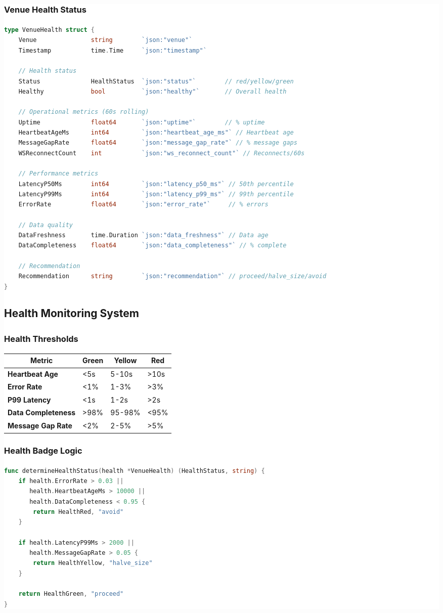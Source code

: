 ### Venue Health Status

```go
type VenueHealth struct {
    Venue               string        `json:"venue"`
    Timestamp           time.Time     `json:"timestamp"`
    
    // Health status
    Status              HealthStatus  `json:"status"`        // red/yellow/green
    Healthy             bool          `json:"healthy"`       // Overall health
    
    // Operational metrics (60s rolling)
    Uptime              float64       `json:"uptime"`        // % uptime
    HeartbeatAgeMs      int64         `json:"heartbeat_age_ms"` // Heartbeat age
    MessageGapRate      float64       `json:"message_gap_rate"` // % message gaps
    WSReconnectCount    int           `json:"ws_reconnect_count"` // Reconnects/60s
    
    // Performance metrics
    LatencyP50Ms        int64         `json:"latency_p50_ms"` // 50th percentile
    LatencyP99Ms        int64         `json:"latency_p99_ms"` // 99th percentile
    ErrorRate           float64       `json:"error_rate"`     // % errors
    
    // Data quality
    DataFreshness       time.Duration `json:"data_freshness"` // Data age
    DataCompleteness    float64       `json:"data_completeness"` // % complete
    
    // Recommendation
    Recommendation      string        `json:"recommendation"` // proceed/halve_size/avoid
}
```

## Health Monitoring System

### Health Thresholds

| Metric | Green | Yellow | Red |
|--------|-------|--------|-----|
| **Heartbeat Age** | <5s | 5-10s | >10s |
| **Error Rate** | <1% | 1-3% | >3% |
| **P99 Latency** | <1s | 1-2s | >2s |
| **Data Completeness** | >98% | 95-98% | <95% |
| **Message Gap Rate** | <2% | 2-5% | >5% |

### Health Badge Logic

```go
func determineHealthStatus(health *VenueHealth) (HealthStatus, string) {
    if health.ErrorRate > 0.03 || 
       health.HeartbeatAgeMs > 10000 || 
       health.DataCompleteness < 0.95 {
        return HealthRed, "avoid"
    }
    
    if health.LatencyP99Ms > 2000 || 
       health.MessageGapRate > 0.05 {
        return HealthYellow, "halve_size"
    }
    
    return HealthGreen, "proceed"
}
```